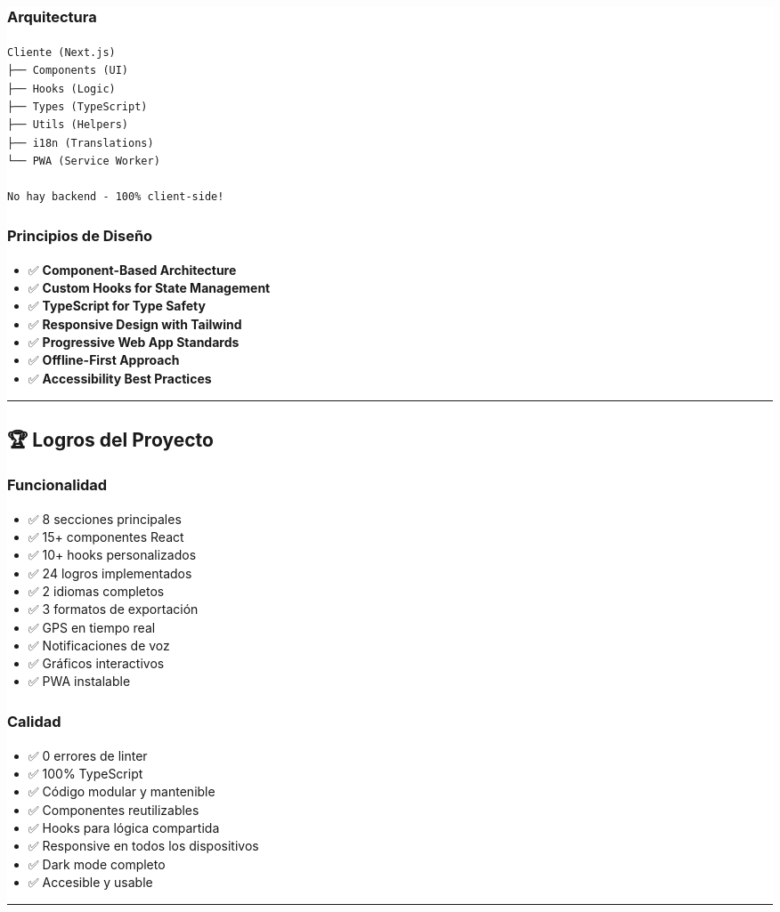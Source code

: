 ### Arquitectura
```
Cliente (Next.js)
├── Components (UI)
├── Hooks (Logic)
├── Types (TypeScript)
├── Utils (Helpers)
├── i18n (Translations)
└── PWA (Service Worker)

No hay backend - 100% client-side!
```

### Principios de Diseño
- ✅ **Component-Based Architecture**
- ✅ **Custom Hooks for State Management**
- ✅ **TypeScript for Type Safety**
- ✅ **Responsive Design with Tailwind**
- ✅ **Progressive Web App Standards**
- ✅ **Offline-First Approach**
- ✅ **Accessibility Best Practices**

---

## 🏆 Logros del Proyecto

### Funcionalidad
- ✅ 8 secciones principales
- ✅ 15+ componentes React
- ✅ 10+ hooks personalizados
- ✅ 24 logros implementados
- ✅ 2 idiomas completos
- ✅ 3 formatos de exportación
- ✅ GPS en tiempo real
- ✅ Notificaciones de voz
- ✅ Gráficos interactivos
- ✅ PWA instalable

### Calidad
- ✅ 0 errores de linter
- ✅ 100% TypeScript
- ✅ Código modular y mantenible
- ✅ Componentes reutilizables
- ✅ Hooks para lógica compartida
- ✅ Responsive en todos los dispositivos
- ✅ Dark mode completo
- ✅ Accesible y usable

---
